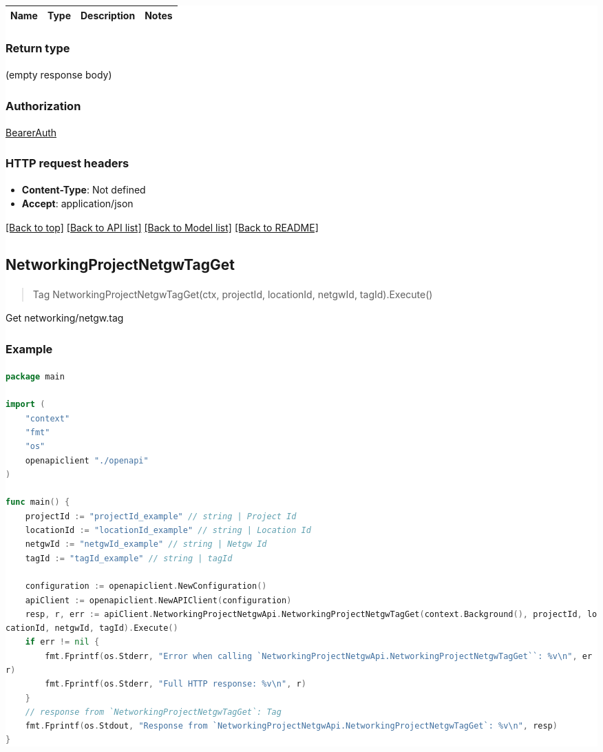 
Name | Type | Description  | Notes
------------- | ------------- | ------------- | -------------





### Return type

 (empty response body)

### Authorization

[BearerAuth](../README.md#BearerAuth)

### HTTP request headers

- **Content-Type**: Not defined
- **Accept**: application/json

[[Back to top]](#) [[Back to API list]](../README.md#documentation-for-api-endpoints)
[[Back to Model list]](../README.md#documentation-for-models)
[[Back to README]](../README.md)


## NetworkingProjectNetgwTagGet

> Tag NetworkingProjectNetgwTagGet(ctx, projectId, locationId, netgwId, tagId).Execute()

Get networking/netgw.tag



### Example

```go
package main

import (
    "context"
    "fmt"
    "os"
    openapiclient "./openapi"
)

func main() {
    projectId := "projectId_example" // string | Project Id
    locationId := "locationId_example" // string | Location Id
    netgwId := "netgwId_example" // string | Netgw Id
    tagId := "tagId_example" // string | tagId

    configuration := openapiclient.NewConfiguration()
    apiClient := openapiclient.NewAPIClient(configuration)
    resp, r, err := apiClient.NetworkingProjectNetgwApi.NetworkingProjectNetgwTagGet(context.Background(), projectId, locationId, netgwId, tagId).Execute()
    if err != nil {
        fmt.Fprintf(os.Stderr, "Error when calling `NetworkingProjectNetgwApi.NetworkingProjectNetgwTagGet``: %v\n", err)
        fmt.Fprintf(os.Stderr, "Full HTTP response: %v\n", r)
    }
    // response from `NetworkingProjectNetgwTagGet`: Tag
    fmt.Fprintf(os.Stdout, "Response from `NetworkingProjectNetgwApi.NetworkingProjectNetgwTagGet`: %v\n", resp)
}
```

